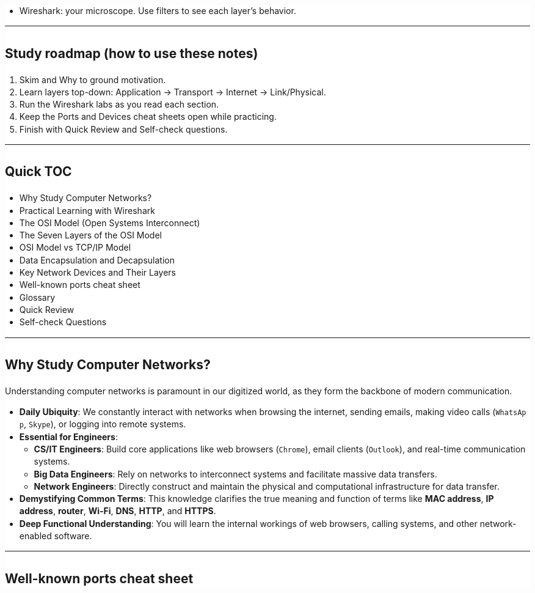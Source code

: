 - Wireshark: your microscope. Use filters to see each layer’s behavior.

---

## Study roadmap (how to use these notes)

1) Skim and Why to ground motivation.
2) Learn layers top-down: Application → Transport → Internet → Link/Physical.
3) Run the Wireshark labs as you read each section.
4) Keep the Ports and Devices cheat sheets open while practicing.
5) Finish with Quick Review and Self-check questions.

---

## Quick TOC

- Why Study Computer Networks?
- Practical Learning with Wireshark
- The OSI Model (Open Systems Interconnect)
- The Seven Layers of the OSI Model
- OSI Model vs TCP/IP Model
- Data Encapsulation and Decapsulation
- Key Network Devices and Their Layers
- Well-known ports cheat sheet
- Glossary
- Quick Review
- Self-check Questions

---

## Why Study Computer Networks?

Understanding computer networks is paramount in our digitized world, as they form the backbone of modern communication.

- **Daily Ubiquity**: We constantly interact with networks when browsing the internet, sending emails, making video calls (`WhatsApp`, `Skype`), or logging into remote systems.
- **Essential for Engineers**:
  - **CS/IT Engineers**: Build core applications like web browsers (`Chrome`), email clients (`Outlook`), and real-time communication systems.
  - **Big Data Engineers**: Rely on networks to interconnect systems and facilitate massive data transfers.
  - **Network Engineers**: Directly construct and maintain the physical and computational infrastructure for data transfer.
- **Demystifying Common Terms**: This knowledge clarifies the true meaning and function of terms like **MAC address**, **IP address**, **router**, **Wi-Fi**, **DNS**, **HTTP**, and **HTTPS**.
- **Deep Functional Understanding**: You will learn the internal workings of web browsers, calling systems, and other network-enabled software.

---

## Well-known ports cheat sheet
